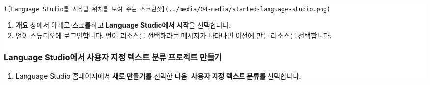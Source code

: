     ![Language Studio를 시작할 위치를 보여 주는 스크린샷](../media/04-media/started-language-studio.png)
1. **개요** 창에서 아래로 스크롤하고 **Language Studio에서 시작**을 선택합니다.
1. 언어 스튜디오에 로그인합니다. 언어 리소스를 선택하라는 메시지가 나타나면 이전에 만든 리소스를 선택합니다.

### Language Studio에서 사용자 지정 텍스트 분류 프로젝트 만들기

1. Language Studio 홈페이지에서 **새로 만들기**를 선택한 다음, **사용자 지정 텍스트 분류**를 선택합니다.
